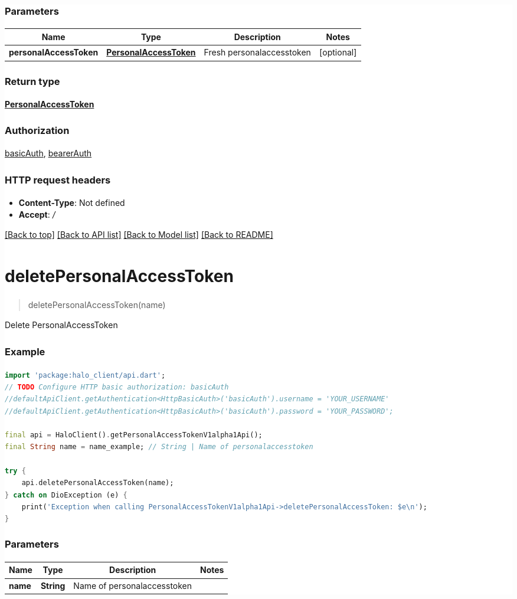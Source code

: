 ### Parameters

Name | Type | Description  | Notes
------------- | ------------- | ------------- | -------------
 **personalAccessToken** | [**PersonalAccessToken**](PersonalAccessToken.md)| Fresh personalaccesstoken | [optional] 

### Return type

[**PersonalAccessToken**](PersonalAccessToken.md)

### Authorization

[basicAuth](../README.md#basicAuth), [bearerAuth](../README.md#bearerAuth)

### HTTP request headers

 - **Content-Type**: Not defined
 - **Accept**: */*

[[Back to top]](#) [[Back to API list]](../README.md#documentation-for-api-endpoints) [[Back to Model list]](../README.md#documentation-for-models) [[Back to README]](../README.md)

# **deletePersonalAccessToken**
> deletePersonalAccessToken(name)



Delete PersonalAccessToken

### Example
```dart
import 'package:halo_client/api.dart';
// TODO Configure HTTP basic authorization: basicAuth
//defaultApiClient.getAuthentication<HttpBasicAuth>('basicAuth').username = 'YOUR_USERNAME'
//defaultApiClient.getAuthentication<HttpBasicAuth>('basicAuth').password = 'YOUR_PASSWORD';

final api = HaloClient().getPersonalAccessTokenV1alpha1Api();
final String name = name_example; // String | Name of personalaccesstoken

try {
    api.deletePersonalAccessToken(name);
} catch on DioException (e) {
    print('Exception when calling PersonalAccessTokenV1alpha1Api->deletePersonalAccessToken: $e\n');
}
```

### Parameters

Name | Type | Description  | Notes
------------- | ------------- | ------------- | -------------
 **name** | **String**| Name of personalaccesstoken | 

